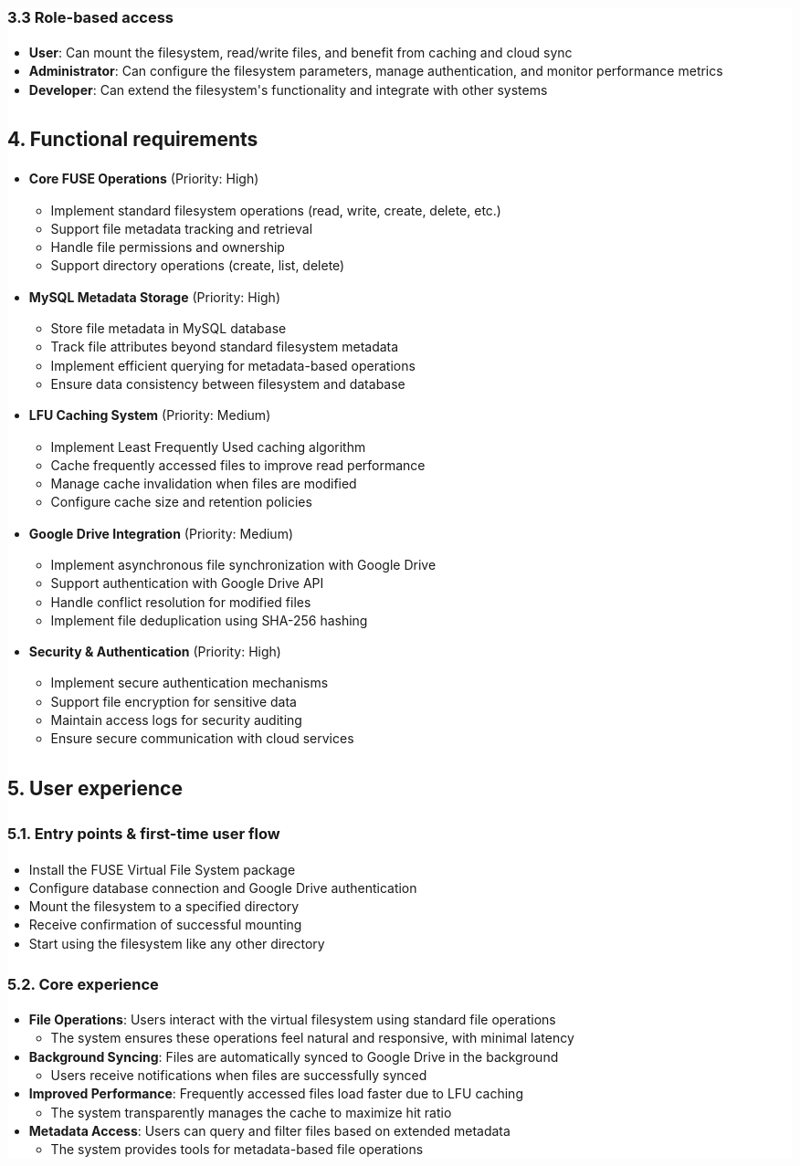 ### 3.3 Role-based access
- **User**: Can mount the filesystem, read/write files, and benefit from caching and cloud sync
- **Administrator**: Can configure the filesystem parameters, manage authentication, and monitor performance metrics
- **Developer**: Can extend the filesystem's functionality and integrate with other systems

## 4. Functional requirements
- **Core FUSE Operations** (Priority: High)
  - Implement standard filesystem operations (read, write, create, delete, etc.)
  - Support file metadata tracking and retrieval
  - Handle file permissions and ownership
  - Support directory operations (create, list, delete)

- **MySQL Metadata Storage** (Priority: High)
  - Store file metadata in MySQL database
  - Track file attributes beyond standard filesystem metadata
  - Implement efficient querying for metadata-based operations
  - Ensure data consistency between filesystem and database

- **LFU Caching System** (Priority: Medium)
  - Implement Least Frequently Used caching algorithm
  - Cache frequently accessed files to improve read performance
  - Manage cache invalidation when files are modified
  - Configure cache size and retention policies

- **Google Drive Integration** (Priority: Medium)
  - Implement asynchronous file synchronization with Google Drive
  - Support authentication with Google Drive API
  - Handle conflict resolution for modified files
  - Implement file deduplication using SHA-256 hashing

- **Security & Authentication** (Priority: High)
  - Implement secure authentication mechanisms
  - Support file encryption for sensitive data
  - Maintain access logs for security auditing
  - Ensure secure communication with cloud services

## 5. User experience
### 5.1. Entry points & first-time user flow
- Install the FUSE Virtual File System package
- Configure database connection and Google Drive authentication
- Mount the filesystem to a specified directory
- Receive confirmation of successful mounting
- Start using the filesystem like any other directory

### 5.2. Core experience
- **File Operations**: Users interact with the virtual filesystem using standard file operations
  - The system ensures these operations feel natural and responsive, with minimal latency
- **Background Syncing**: Files are automatically synced to Google Drive in the background
  - Users receive notifications when files are successfully synced
- **Improved Performance**: Frequently accessed files load faster due to LFU caching
  - The system transparently manages the cache to maximize hit ratio
- **Metadata Access**: Users can query and filter files based on extended metadata
  - The system provides tools for metadata-based file operations
